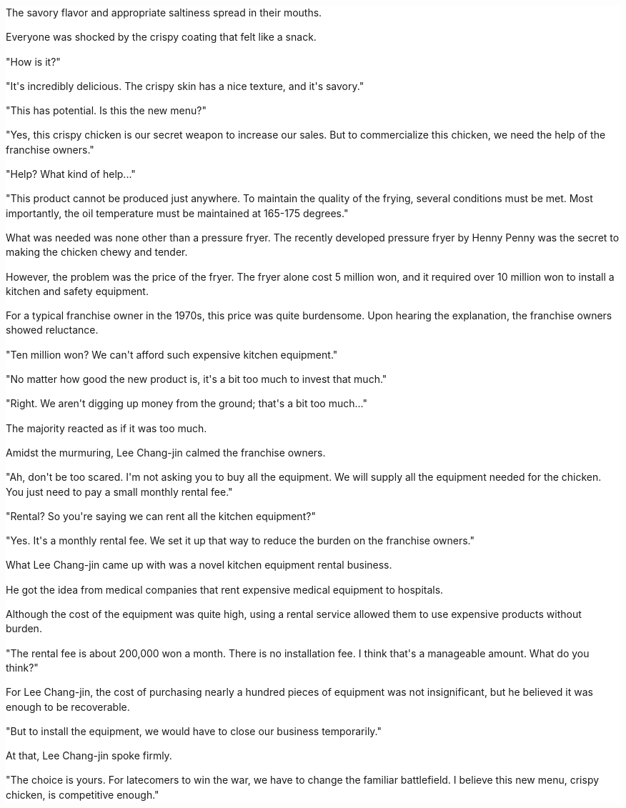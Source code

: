 The savory flavor and appropriate saltiness spread in their mouths.

Everyone was shocked by the crispy coating that felt like a snack.

"How is it?"

"It's incredibly delicious. The crispy skin has a nice texture, and it's savory."

"This has potential. Is this the new menu?"

"Yes, this crispy chicken is our secret weapon to increase our sales. But to commercialize this chicken, we need the help of the franchise owners."

"Help? What kind of help..."

"This product cannot be produced just anywhere. To maintain the quality of the frying, several conditions must be met. Most importantly, the oil temperature must be maintained at 165-175 degrees."

What was needed was none other than a pressure fryer. The recently developed pressure fryer by Henny Penny was the secret to making the chicken chewy and tender.

However, the problem was the price of the fryer. The fryer alone cost 5 million won, and it required over 10 million won to install a kitchen and safety equipment.

For a typical franchise owner in the 1970s, this price was quite burdensome. Upon hearing the explanation, the franchise owners showed reluctance.

"Ten million won? We can't afford such expensive kitchen equipment."

"No matter how good the new product is, it's a bit too much to invest that much."

"Right. We aren't digging up money from the ground; that's a bit too much..."

The majority reacted as if it was too much.

Amidst the murmuring, Lee Chang-jin calmed the franchise owners.

"Ah, don't be too scared. I'm not asking you to buy all the equipment. We will supply all the equipment needed for the chicken. You just need to pay a small monthly rental fee."

"Rental? So you're saying we can rent all the kitchen equipment?"

"Yes. It's a monthly rental fee. We set it up that way to reduce the burden on the franchise owners."

What Lee Chang-jin came up with was a novel kitchen equipment rental business.

He got the idea from medical companies that rent expensive medical equipment to hospitals.

Although the cost of the equipment was quite high, using a rental service allowed them to use expensive products without burden.

"The rental fee is about 200,000 won a month. There is no installation fee. I think that's a manageable amount. What do you think?"

For Lee Chang-jin, the cost of purchasing nearly a hundred pieces of equipment was not insignificant, but he believed it was enough to be recoverable.

"But to install the equipment, we would have to close our business temporarily."

At that, Lee Chang-jin spoke firmly.

"The choice is yours. For latecomers to win the war, we have to change the familiar battlefield. I believe this new menu, crispy chicken, is competitive enough."
